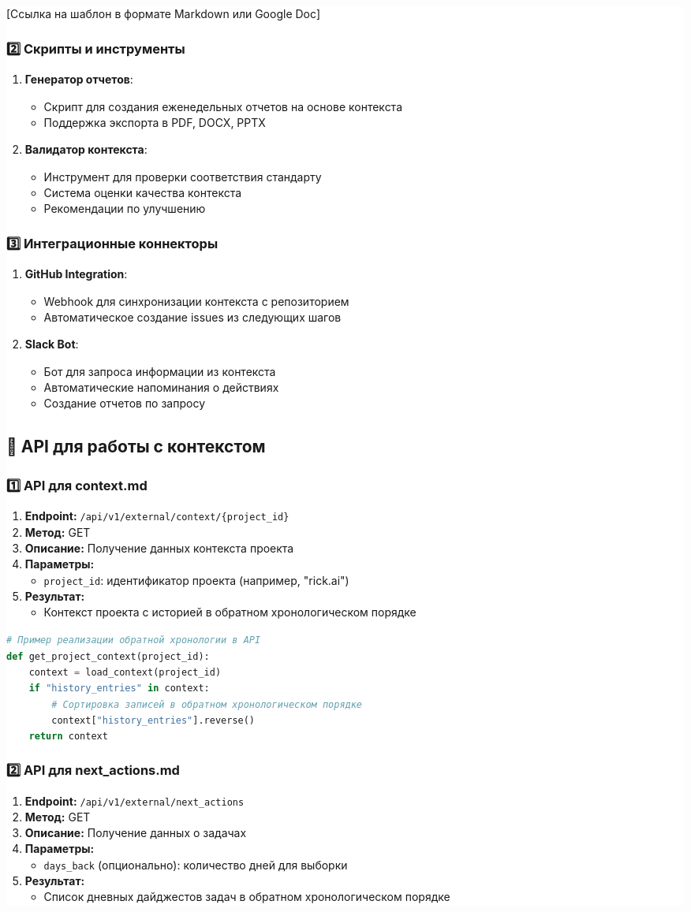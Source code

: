 [Ссылка на шаблон в формате Markdown или Google Doc]

### 2️⃣ Скрипты и инструменты

1. **Генератор отчетов**:
   - Скрипт для создания еженедельных отчетов на основе контекста
   - Поддержка экспорта в PDF, DOCX, PPTX

2. **Валидатор контекста**:
   - Инструмент для проверки соответствия стандарту
   - Система оценки качества контекста
   - Рекомендации по улучшению

### 3️⃣ Интеграционные коннекторы

1. **GitHub Integration**:
   - Webhook для синхронизации контекста с репозиторием
   - Автоматическое создание issues из следующих шагов

2. **Slack Bot**:
   - Бот для запроса информации из контекста
   - Автоматические напоминания о действиях
   - Создание отчетов по запросу

## 🔄 API для работы с контекстом

### 1️⃣ API для context.md

1. **Endpoint:** `/api/v1/external/context/{project_id}`
2. **Метод:** GET
3. **Описание:** Получение данных контекста проекта
4. **Параметры:**
   - `project_id`: идентификатор проекта (например, "rick.ai")
5. **Результат:**
   - Контекст проекта с историей в обратном хронологическом порядке

```python
# Пример реализации обратной хронологии в API
def get_project_context(project_id):
    context = load_context(project_id)
    if "history_entries" in context:
        # Сортировка записей в обратном хронологическом порядке
        context["history_entries"].reverse()
    return context
```

### 2️⃣ API для next_actions.md

1. **Endpoint:** `/api/v1/external/next_actions`
2. **Метод:** GET
3. **Описание:** Получение данных о задачах
4. **Параметры:**
   - `days_back` (опционально): количество дней для выборки
5. **Результат:**
   - Список дневных дайджестов задач в обратном хронологическом порядке
